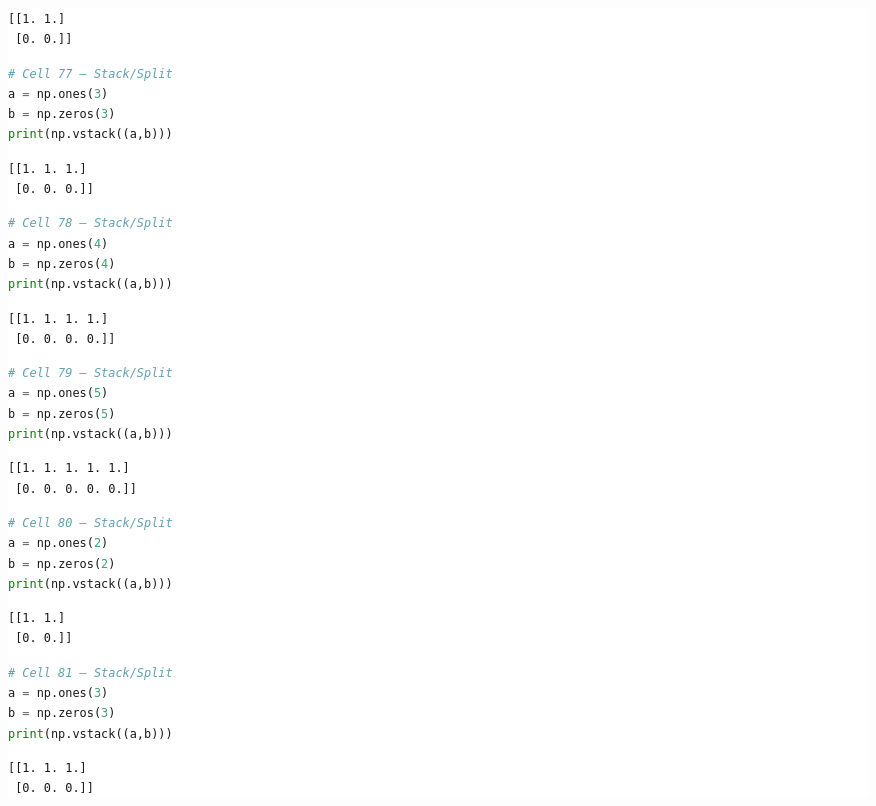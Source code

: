     [[1. 1.]
     [0. 0.]]
    


```python
# Cell 77 – Stack/Split
a = np.ones(3)
b = np.zeros(3)
print(np.vstack((a,b)))
```

    [[1. 1. 1.]
     [0. 0. 0.]]
    


```python
# Cell 78 – Stack/Split
a = np.ones(4)
b = np.zeros(4)
print(np.vstack((a,b)))
```

    [[1. 1. 1. 1.]
     [0. 0. 0. 0.]]
    


```python
# Cell 79 – Stack/Split
a = np.ones(5)
b = np.zeros(5)
print(np.vstack((a,b)))
```

    [[1. 1. 1. 1. 1.]
     [0. 0. 0. 0. 0.]]
    


```python
# Cell 80 – Stack/Split
a = np.ones(2)
b = np.zeros(2)
print(np.vstack((a,b)))
```

    [[1. 1.]
     [0. 0.]]
    


```python
# Cell 81 – Stack/Split
a = np.ones(3)
b = np.zeros(3)
print(np.vstack((a,b)))
```

    [[1. 1. 1.]
     [0. 0. 0.]]
    